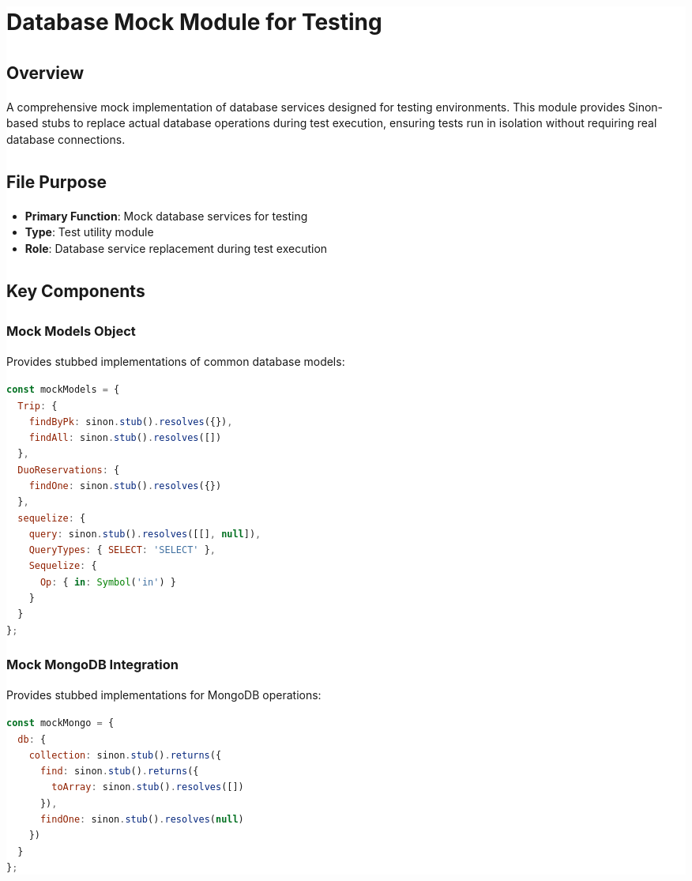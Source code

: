 # Database Mock Module for Testing

## Overview
A comprehensive mock implementation of database services designed for testing environments. This module provides Sinon-based stubs to replace actual database operations during test execution, ensuring tests run in isolation without requiring real database connections.

## File Purpose
- **Primary Function**: Mock database services for testing
- **Type**: Test utility module
- **Role**: Database service replacement during test execution

## Key Components

### Mock Models Object
Provides stubbed implementations of common database models:

```javascript
const mockModels = {
  Trip: {
    findByPk: sinon.stub().resolves({}),
    findAll: sinon.stub().resolves([])
  },
  DuoReservations: {
    findOne: sinon.stub().resolves({})
  },
  sequelize: {
    query: sinon.stub().resolves([[], null]),
    QueryTypes: { SELECT: 'SELECT' },
    Sequelize: {
      Op: { in: Symbol('in') }
    }
  }
};
```

### Mock MongoDB Integration
Provides stubbed implementations for MongoDB operations:

```javascript
const mockMongo = {
  db: {
    collection: sinon.stub().returns({
      find: sinon.stub().returns({
        toArray: sinon.stub().resolves([])
      }),
      findOne: sinon.stub().resolves(null)
    })
  }
};
```
